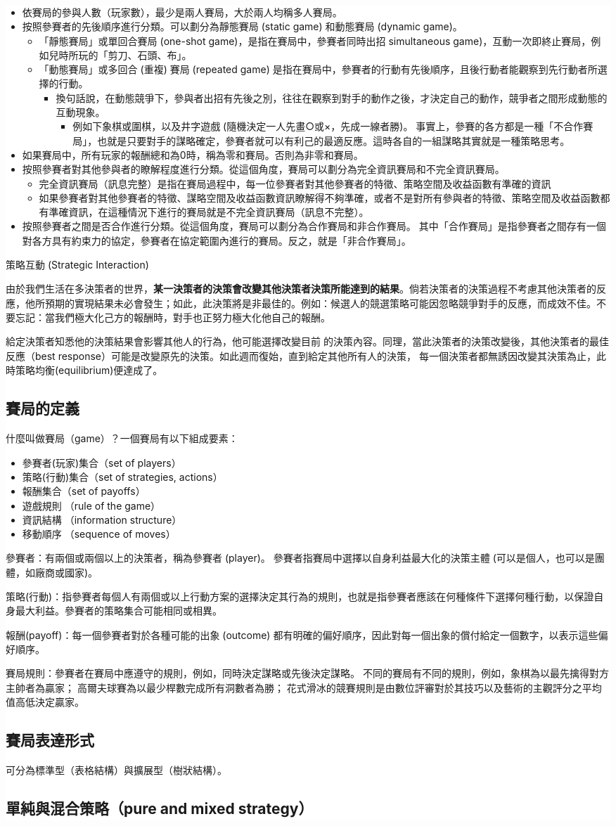 * 依賽局的參與人數（玩家數），最少是兩人賽局，大於兩人均稱多人賽局。
* 按照參賽者的先後順序進行分類。可以劃分為靜態賽局 (static game) 和動態賽局 (dynamic game)。
  * 「靜態賽局」或單回合賽局 (one-shot game)，是指在賽局中，參賽者同時出招 simultaneous game)，互動一次即終止賽局，例如兒時所玩的「剪刀、石頭、布」。
  * 「動態賽局」或多回合 (重複) 賽局 (repeated game) 是指在賽局中，參賽者的行動有先後順序，且後行動者能觀察到先行動者所選擇的行動。&#x20;
    * 換句話說，在動態競爭下，參與者出招有先後之別，往往在觀察到對手的動作之後，才決定自己的動作，競爭者之間形成動態的互動現象。
      * 例如下象棋或圍棋，以及井字遊戲 (隨機決定一人先畫○或×，先成一線者勝)。
        事實上，參賽的各方都是一種「不合作賽局」，也就是只要對手的謀略確定，參賽者就可以有利己的最適反應。這時各自的一組謀略其實就是一種策略思考。
* 如果賽局中，所有玩家的報酬總和為0時，稱為零和賽局。否則為非零和賽局。
* 按照參賽者對其他參與者的瞭解程度進行分類。從這個角度，賽局可以劃分為完全資訊賽局和不完全資訊賽局。
  * 完全資訊賽局（訊息完整）是指在賽局過程中，每一位參賽者對其他參賽者的特徵、策略空間及收益函數有準確的資訊
  * 如果參賽者對其他參賽者的特徵、謀略空間及收益函數資訊瞭解得不夠準確，或者不是對所有參與者的特徵、策略空間及收益函數都有準確資訊，在這種情況下進行的賽局就是不完全資訊賽局（訊息不完整）。
* 按照參賽者之間是否合作進行分類。從這個角度，賽局可以劃分為合作賽局和非合作賽局。
  其中「合作賽局」是指參賽者之間存有一個對各方具有約束力的協定，參賽者在協定範圍內進行的賽局。反之，就是「非合作賽局」。

策略互動 (Strategic Interaction)


由於我們生活在多決策者的世界，**某一決策者的決策會改變其他決策者決策所能達到的結果**。倘若決策者的決策過程不考慮其他決策者的反應，他所預期的實現結果未必會發生；如此，此決策將是非最佳的。例如：候選人的競選策略可能因忽略競爭對手的反應，而成效不佳。不要忘記：當我們極大化己方的報酬時，對手也正努力極大化他自己的報酬。

給定決策者知悉他的決策結果會影響其他人的行為，他可能選擇改變目前 的決策內容。同理，當此決策者的決策改變後，其他決策者的最佳反應（best response）可能是改變原先的決策。如此週而復始，直到給定其他所有人的決策， 每一個決策者都無誘因改變其決策為止，此時策略均衡(equilibrium)便達成了。

## 賽局的定義

什麼叫做賽局（game）？一個賽局有以下組成要素：

* 參賽者(玩家)集合（set of players）
* 策略(行動)集合（set of strategies, actions）
* 報酬集合（set of payoffs）
* 遊戲規則 （rule of the game）
* 資訊結構 （information  structure）
* 移動順序 （sequence of moves）

參賽者：有兩個或兩個以上的決策者，稱為參賽者 (player)。
參賽者指賽局中選擇以自身利益最大化的決策主體 (可以是個人，也可以是團體，如廠商或國家)。

策略(行動)：指參賽者每個人有兩個或以上行動方案的選擇決定其行為的規則，也就是指參賽者應該在何種條件下選擇何種行動，以保證自身最大利益。參賽者的策略集合可能相同或相異。

報酬(payoff)：每一個參賽者對於各種可能的出象 (outcome) 都有明確的偏好順序，因此對每一個出象的償付給定一個數字，以表示這些偏好順序。

賽局規則：參賽者在賽局中應遵守的規則，例如，同時決定謀略或先後決定謀略。
不同的賽局有不同的規則，例如，象棋為以最先擒得對方主帥者為贏家；
&#x20;高爾夫球賽為以最少桿數完成所有洞數者為勝；
花式滑冰的競賽規則是由數位評審對於其技巧以及藝術的主觀評分之平均值高低決定贏家。

## 賽局表達形式

可分為標準型（表格結構）與擴展型（樹狀結構）。

## 單純與混合策略（pure and mixed strategy）






